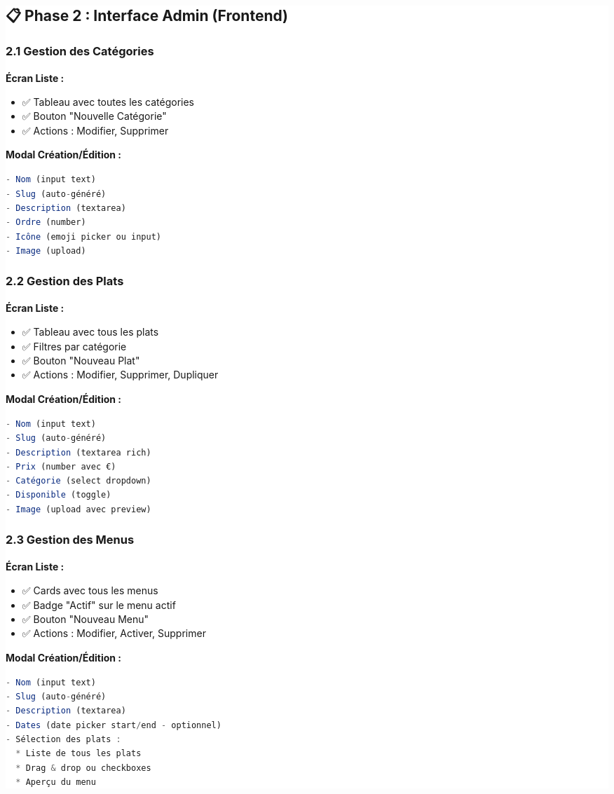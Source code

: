 
## 📋 Phase 2 : Interface Admin (Frontend)

### 2.1 Gestion des Catégories

**Écran Liste :**

- ✅ Tableau avec toutes les catégories
- ✅ Bouton "Nouvelle Catégorie"
- ✅ Actions : Modifier, Supprimer

**Modal Création/Édition :**

```jsx
- Nom (input text)
- Slug (auto-généré)
- Description (textarea)
- Ordre (number)
- Icône (emoji picker ou input)
- Image (upload)
```

### 2.2 Gestion des Plats

**Écran Liste :**

- ✅ Tableau avec tous les plats
- ✅ Filtres par catégorie
- ✅ Bouton "Nouveau Plat"
- ✅ Actions : Modifier, Supprimer, Dupliquer

**Modal Création/Édition :**

```jsx
- Nom (input text)
- Slug (auto-généré)
- Description (textarea rich)
- Prix (number avec €)
- Catégorie (select dropdown)
- Disponible (toggle)
- Image (upload avec preview)
```

### 2.3 Gestion des Menus

**Écran Liste :**

- ✅ Cards avec tous les menus
- ✅ Badge "Actif" sur le menu actif
- ✅ Bouton "Nouveau Menu"
- ✅ Actions : Modifier, Activer, Supprimer

**Modal Création/Édition :**

```jsx
- Nom (input text)
- Slug (auto-généré)
- Description (textarea)
- Dates (date picker start/end - optionnel)
- Sélection des plats :
  * Liste de tous les plats
  * Drag & drop ou checkboxes
  * Aperçu du menu
```
